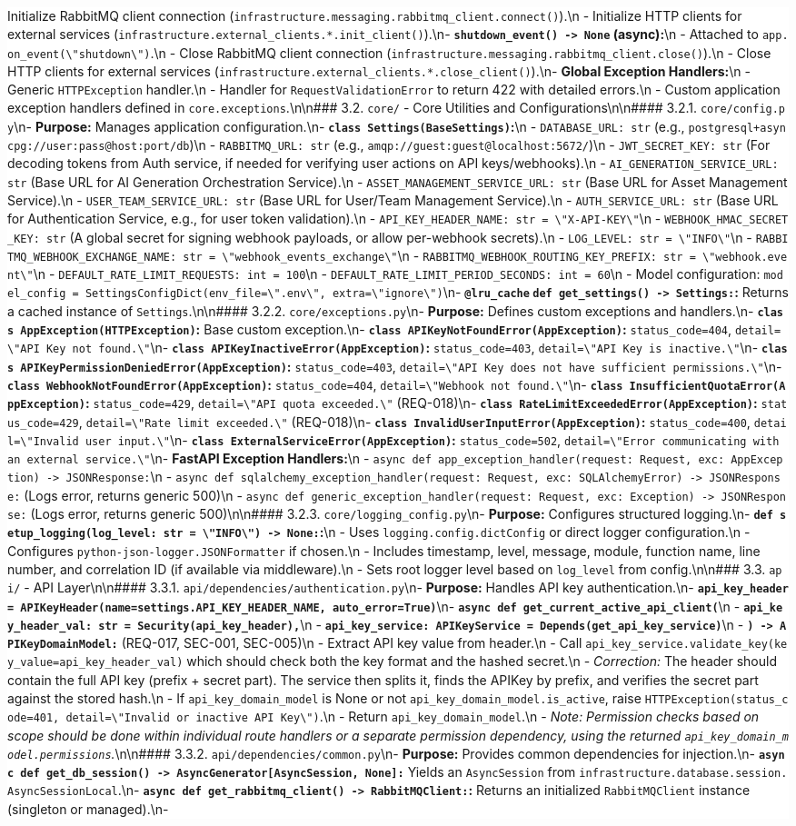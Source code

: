 Initialize RabbitMQ client connection (`infrastructure.messaging.rabbitmq_client.connect()`).\n    -   Initialize HTTP clients for external services (`infrastructure.external_clients.*.init_client()`).\n-   **`shutdown_event() -> None` (async):**\n    -   Attached to `app.on_event(\"shutdown\")`.\n    -   Close RabbitMQ client connection (`infrastructure.messaging.rabbitmq_client.close()`).\n    -   Close HTTP clients for external services (`infrastructure.external_clients.*.close_client()`).\n-   **Global Exception Handlers:**\n    -   Generic `HTTPException` handler.\n    -   Handler for `RequestValidationError` to return 422 with detailed errors.\n    -   Custom application exception handlers defined in `core.exceptions`.\n\n### 3.2. `core/` - Core Utilities and Configurations\n\n#### 3.2.1. `core/config.py`\n-   **Purpose:** Manages application configuration.\n-   **`class Settings(BaseSettings)`:**\n    -   `DATABASE_URL: str` (e.g., `postgresql+asyncpg://user:pass@host:port/db`)\n    -   `RABBITMQ_URL: str` (e.g., `amqp://guest:guest@localhost:5672/`)\n    -   `JWT_SECRET_KEY: str` (For decoding tokens from Auth service, if needed for verifying user actions on API keys/webhooks).\n    -   `AI_GENERATION_SERVICE_URL: str` (Base URL for AI Generation Orchestration Service).\n    -   `ASSET_MANAGEMENT_SERVICE_URL: str` (Base URL for Asset Management Service).\n    -   `USER_TEAM_SERVICE_URL: str` (Base URL for User/Team Management Service).\n    -   `AUTH_SERVICE_URL: str` (Base URL for Authentication Service, e.g., for user token validation).\n    -   `API_KEY_HEADER_NAME: str = \"X-API-KEY\"`\n    -   `WEBHOOK_HMAC_SECRET_KEY: str` (A global secret for signing webhook payloads, or allow per-webhook secrets).\n    -   `LOG_LEVEL: str = \"INFO\"`\n    -   `RABBITMQ_WEBHOOK_EXCHANGE_NAME: str = \"webhook_events_exchange\"`\n    -   `RABBITMQ_WEBHOOK_ROUTING_KEY_PREFIX: str = \"webhook.event\"`\n    -   `DEFAULT_RATE_LIMIT_REQUESTS: int = 100`\n    -   `DEFAULT_RATE_LIMIT_PERIOD_SECONDS: int = 60`\n    -   Model configuration: `model_config = SettingsConfigDict(env_file=\".env\", extra=\"ignore\")`\n-   **`@lru_cache` `def get_settings() -> Settings:`:** Returns a cached instance of `Settings`.\n\n#### 3.2.2. `core/exceptions.py`\n-   **Purpose:** Defines custom exceptions and handlers.\n-   **`class AppException(HTTPException)`:** Base custom exception.\n-   **`class APIKeyNotFoundError(AppException)`:** `status_code=404`, `detail=\"API Key not found.\"`\n-   **`class APIKeyInactiveError(AppException)`:** `status_code=403`, `detail=\"API Key is inactive.\"`\n-   **`class APIKeyPermissionDeniedError(AppException)`:** `status_code=403`, `detail=\"API Key does not have sufficient permissions.\"`\n-   **`class WebhookNotFoundError(AppException)`:** `status_code=404`, `detail=\"Webhook not found.\"`\n-   **`class InsufficientQuotaError(AppException)`:** `status_code=429`, `detail=\"API quota exceeded.\"` (REQ-018)\n-   **`class RateLimitExceededError(AppException)`:** `status_code=429`, `detail=\"Rate limit exceeded.\"` (REQ-018)\n-   **`class InvalidUserInputError(AppException)`:** `status_code=400`, `detail=\"Invalid user input.\"`\n-   **`class ExternalServiceError(AppException)`:** `status_code=502`, `detail=\"Error communicating with an external service.\"`\n-   **FastAPI Exception Handlers:**\n    -   `async def app_exception_handler(request: Request, exc: AppException) -> JSONResponse:`\n    -   `async def sqlalchemy_exception_handler(request: Request, exc: SQLAlchemyError) -> JSONResponse:` (Logs error, returns generic 500)\n    -   `async def generic_exception_handler(request: Request, exc: Exception) -> JSONResponse:` (Logs error, returns generic 500)\n\n#### 3.2.3. `core/logging_config.py`\n-   **Purpose:** Configures structured logging.\n-   **`def setup_logging(log_level: str = \"INFO\") -> None:`:**\n    -   Uses `logging.config.dictConfig` or direct logger configuration.\n    -   Configures `python-json-logger.JSONFormatter` if chosen.\n    -   Includes timestamp, level, message, module, function name, line number, and correlation ID (if available via middleware).\n    -   Sets root logger level based on `log_level` from config.\n\n### 3.3. `api/` - API Layer\n\n#### 3.3.1. `api/dependencies/authentication.py`\n-   **Purpose:** Handles API key authentication.\n-   **`api_key_header = APIKeyHeader(name=settings.API_KEY_HEADER_NAME, auto_error=True)`**\n-   **`async def get_current_active_api_client(`**\n    -   **`api_key_header_val: str = Security(api_key_header),`**\n    -   **`api_key_service: APIKeyService = Depends(get_api_key_service)`**\n    -   **`) -> APIKeyDomainModel:`** (REQ-017, SEC-001, SEC-005)\n        -   Extract API key value from header.\n        -   Call `api_key_service.validate_key(key_value=api_key_header_val)` which should check both the key format and the hashed secret.\n            -   *Correction:* The header should contain the full API key (prefix + secret part). The service then splits it, finds the APIKey by prefix, and verifies the secret part against the stored hash.\n        -   If `api_key_domain_model` is None or not `api_key_domain_model.is_active`, raise `HTTPException(status_code=401, detail=\"Invalid or inactive API Key\")`.\n        -   Return `api_key_domain_model`.\n        -   *Note: Permission checks based on scope should be done within individual route handlers or a separate permission dependency, using the returned `api_key_domain_model.permissions`.*\n\n#### 3.3.2. `api/dependencies/common.py`\n-   **Purpose:** Provides common dependencies for injection.\n-   **`async def get_db_session() -> AsyncGenerator[AsyncSession, None]:`** Yields an `AsyncSession` from `infrastructure.database.session.AsyncSessionLocal`.\n-   **`async def get_rabbitmq_client() -> RabbitMQClient:`:** Returns an initialized `RabbitMQClient` instance (singleton or managed).\n-